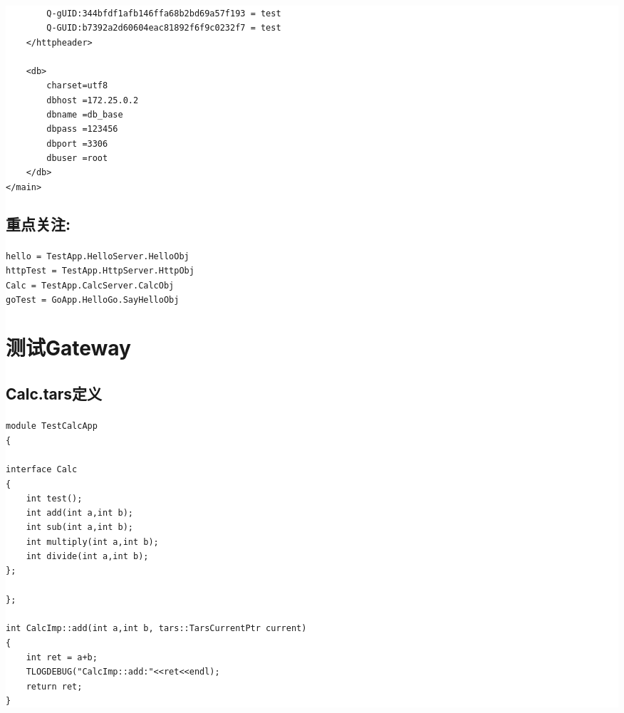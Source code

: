 ```
        Q-gUID:344bfdf1afb146ffa68b2bd69a57f193 = test
        Q-GUID:b7392a2d60604eac81892f6f9c0232f7 = test
    </httpheader>

    <db>
        charset=utf8
        dbhost =172.25.0.2
        dbname =db_base
        dbpass =123456
        dbport =3306
        dbuser =root
    </db>
</main>
```

## 重点关注:

```
hello = TestApp.HelloServer.HelloObj
httpTest = TestApp.HttpServer.HttpObj
Calc = TestApp.CalcServer.CalcObj
goTest = GoApp.HelloGo.SayHelloObj
```

# 测试Gateway

## Calc.tars定义
```
module TestCalcApp
{

interface Calc
{
    int test();
	int add(int a,int b);
	int sub(int a,int b);
	int multiply(int a,int b);
	int divide(int a,int b);
};

}; 

int CalcImp::add(int a,int b, tars::TarsCurrentPtr current)
{
	int ret = a+b;
    TLOGDEBUG("CalcImp::add:"<<ret<<endl);
    return ret;
}
```
